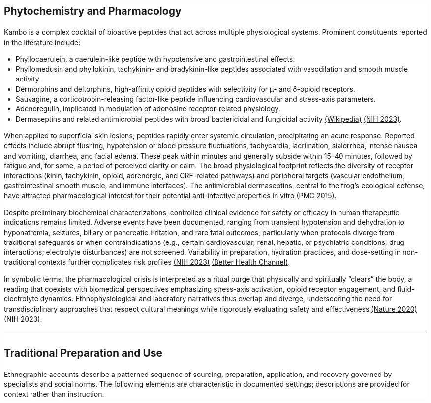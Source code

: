 
## Phytochemistry and Pharmacology
Kambo is a complex cocktail of bioactive peptides that act across multiple physiological systems. Prominent constituents reported in the literature include:

- Phyllocaerulein, a caerulein-like peptide with hypotensive and gastrointestinal effects.
- Phyllomedusin and phyllokinin, tachykinin- and bradykinin-like peptides associated with vasodilation and smooth muscle activity.
- Dermorphins and deltorphins, high-affinity opioid peptides with selectivity for μ- and δ-opioid receptors.
- Sauvagine, a corticotropin-releasing factor-like peptide influencing cardiovascular and stress-axis parameters.
- Adenoregulin, implicated in modulation of adenosine receptor-related physiology.
- Dermaseptins and related antimicrobial peptides with broad bactericidal and fungicidal activity [(Wikipedia)](https://en.wikipedia.org/wiki/Kambo_(drug)) [(NIH 2023)](https://pmc.ncbi.nlm.nih.gov/articles/PMC11833272/).

When applied to superficial skin lesions, peptides rapidly enter systemic circulation, precipitating an acute response. Reported effects include abrupt flushing, hypotension or blood pressure fluctuations, tachycardia, lacrimation, sialorrhea, intense nausea and vomiting, diarrhea, and facial edema. These peak within minutes and generally subside within 15–40 minutes, followed by fatigue and, for some, a period of perceived clarity or calm. The broad physiological footprint reflects the diversity of receptor interactions (kinin, tachykinin, opioid, adrenergic, and CRF-related pathways) and peripheral targets (vascular endothelium, gastrointestinal smooth muscle, and immune interfaces). The antimicrobial dermaseptins, central to the frog’s ecological defense, have attracted pharmacological interest for their potential anti-infective properties in vitro [(PMC 2015)](https://www.ncbi.nlm.nih.gov/pmc/articles/PMC4582952/).

Despite preliminary biochemical characterizations, controlled clinical evidence for safety or efficacy in human therapeutic indications remains limited. Adverse events have been documented, ranging from transient hypotension and dehydration to hyponatremia, seizures, biliary or pancreatic irritation, and rare fatal outcomes, particularly when protocols diverge from traditional safeguards or when contraindications (e.g., certain cardiovascular, renal, hepatic, or psychiatric conditions; drug interactions; electrolyte disturbances) are not screened. Variability in preparation, hydration practices, and dose-setting in non-traditional contexts further complicates risk profiles [(NIH 2023)](https://pmc.ncbi.nlm.nih.gov/articles/PMC11833272/) [(Better Health Channel)](https://www.betterhealth.vic.gov.au/health/conditionsandtreatments/Kambo).

In symbolic terms, the pharmacological crisis is interpreted as a ritual purge that physically and spiritually “clears” the body, a reading that coexists with biomedical perspectives emphasizing stress-axis activation, opioid receptor engagement, and fluid-electrolyte dynamics. Ethnophysiological and laboratory narratives thus overlap and diverge, underscoring the need for transdisciplinary approaches that respect cultural meanings while rigorously evaluating safety and effectiveness [(Nature 2020)](https://www.nature.com/articles/s41598-020-78527-4) [(NIH 2023)](https://pmc.ncbi.nlm.nih.gov/articles/PMC11833272/).

---

## Traditional Preparation and Use
Ethnographic accounts describe a patterned sequence of sourcing, preparation, application, and recovery governed by specialists and social norms. The following elements are characteristic in documented settings; descriptions are provided for context rather than instruction.
